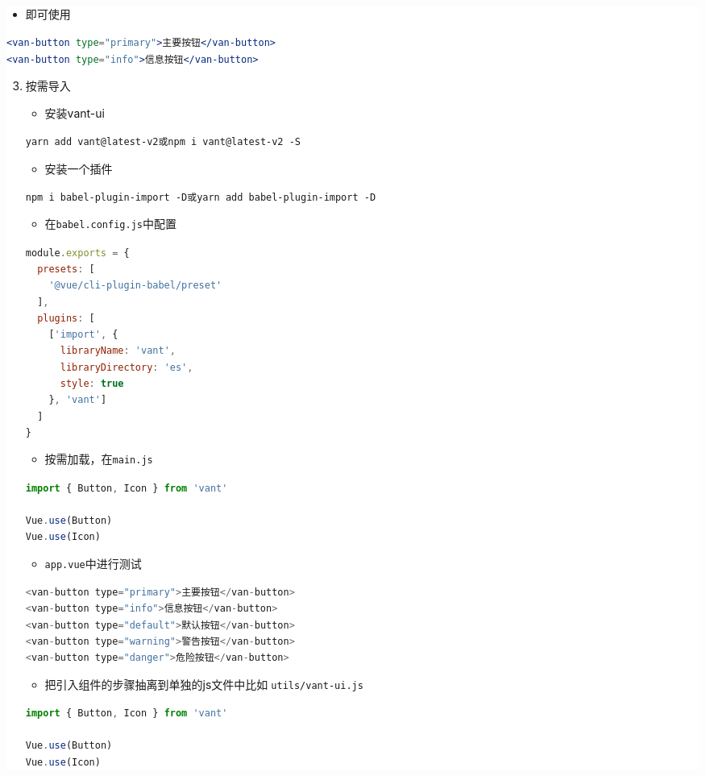    - 即可使用

   ```jsx
   <van-button type="primary">主要按钮</van-button>
   <van-button type="info">信息按钮</van-button>
   ```

3. 按需导入

   - 安装vant-ui

   ```
   yarn add vant@latest-v2或npm i vant@latest-v2 -S
   ```

   - 安装一个插件

   ```jsd
   npm i babel-plugin-import -D或yarn add babel-plugin-import -D
   ```

   - 在`babel.config.js`中配置

   ```js
   module.exports = {
     presets: [
       '@vue/cli-plugin-babel/preset'
     ],
     plugins: [
       ['import', {
         libraryName: 'vant',
         libraryDirectory: 'es',
         style: true
       }, 'vant']
     ]
   }
   ```

   - 按需加载，在`main.js`

   ```js
   import { Button, Icon } from 'vant'

   Vue.use(Button)
   Vue.use(Icon)
   ```

   - `app.vue`中进行测试

   ```js
   <van-button type="primary">主要按钮</van-button>
   <van-button type="info">信息按钮</van-button>
   <van-button type="default">默认按钮</van-button>
   <van-button type="warning">警告按钮</van-button>
   <van-button type="danger">危险按钮</van-button>
   ```

   - 把引入组件的步骤抽离到单独的js文件中比如 `utils/vant-ui.js`

   ```js
   import { Button, Icon } from 'vant'

   Vue.use(Button)
   Vue.use(Icon)
   ```
